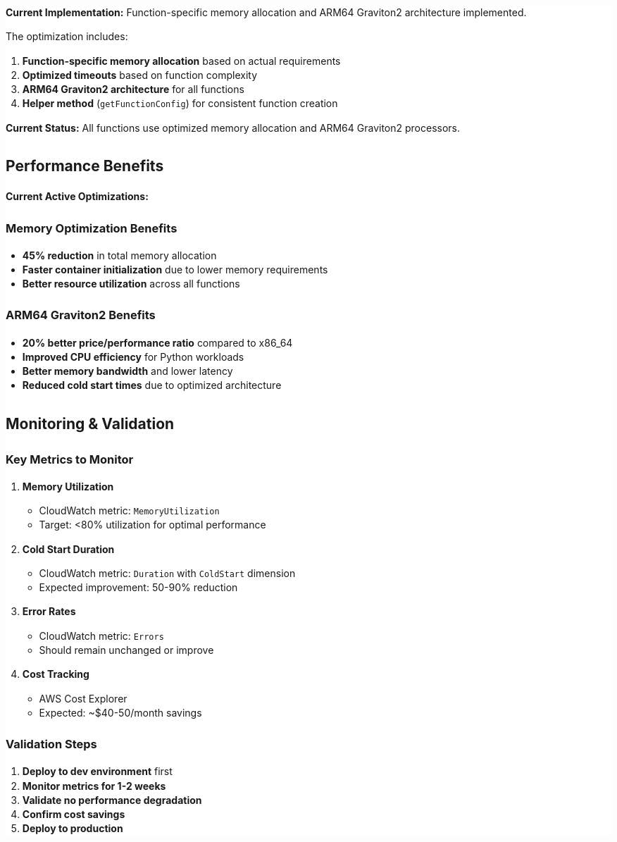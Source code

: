 **Current Implementation:** Function-specific memory allocation and ARM64 Graviton2 architecture implemented.

The optimization includes:
1. **Function-specific memory allocation** based on actual requirements
2. **Optimized timeouts** based on function complexity
3. **ARM64 Graviton2 architecture** for all functions
4. **Helper method** (`getFunctionConfig`) for consistent function creation

**Current Status:** All functions use optimized memory allocation and ARM64 Graviton2 processors.

## Performance Benefits

**Current Active Optimizations:**

### Memory Optimization Benefits
- **45% reduction** in total memory allocation
- **Faster container initialization** due to lower memory requirements
- **Better resource utilization** across all functions

### ARM64 Graviton2 Benefits
- **20% better price/performance ratio** compared to x86_64
- **Improved CPU efficiency** for Python workloads
- **Better memory bandwidth** and lower latency
- **Reduced cold start times** due to optimized architecture

## Monitoring & Validation

### Key Metrics to Monitor

1. **Memory Utilization**
   - CloudWatch metric: `MemoryUtilization`
   - Target: <80% utilization for optimal performance

2. **Cold Start Duration**
   - CloudWatch metric: `Duration` with `ColdStart` dimension
   - Expected improvement: 50-90% reduction

3. **Error Rates**
   - CloudWatch metric: `Errors`
   - Should remain unchanged or improve

4. **Cost Tracking**
   - AWS Cost Explorer
   - Expected: ~$40-50/month savings

### Validation Steps

1. **Deploy to dev environment** first
2. **Monitor metrics for 1-2 weeks**
3. **Validate no performance degradation**
4. **Confirm cost savings**
5. **Deploy to production**
